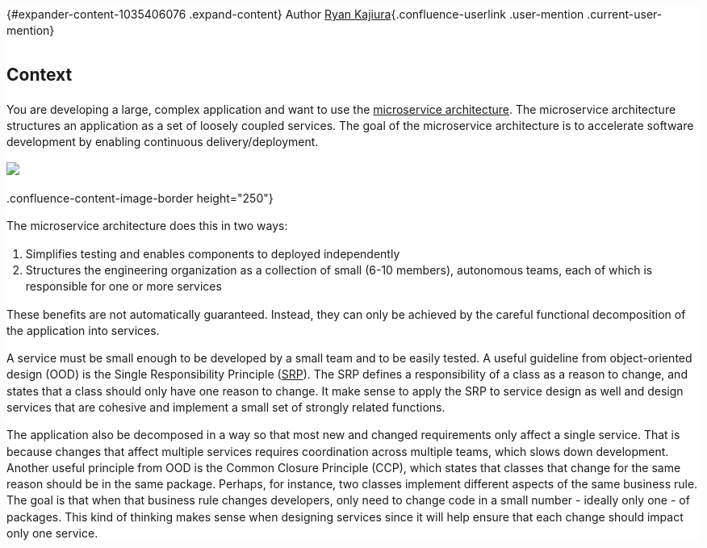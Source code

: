 
 {#expander-content-1035406076 .expand-content}
Author [Ryan
Kajiura](https://wiki.pinnacle.com/display/~ryank){.confluence-userlink
.user-mention .current-user-mention}

 
 
Context
-------


 
You are developing a large, complex application and want to use
the [microservice
architecture](https://microservices.io/patterns/microservices.html).
The microservice architecture structures an application as a set of
loosely coupled services. The goal of the microservice architecture is
to accelerate software development by enabling continuous
delivery/deployment.

![](https://microservices.io/i/successtriangle.png)

.confluence-content-image-border height="250"}

The microservice architecture does this in two ways:

1.  Simplifies testing and enables components to deployed independently
2.  Structures the engineering organization as a collection of small
    (6-10 members), autonomous teams, each of which is responsible for
    one or more services

These benefits are not automatically guaranteed. Instead, they can only
be achieved by the careful functional decomposition of the application
into services.

A service must be small enough to be developed by a small team and to be
easily tested. A useful guideline from object-oriented design (OOD) is
the Single Responsibility Principle
([SRP](http://www.objectmentor.com/resources/articles/srp.pdf)).
The SRP defines a responsibility of a class as a reason to change, and
states that a class should only have one reason to change. It make sense
to apply the SRP to service design as well and design services that are
cohesive and implement a small set of strongly related functions.

The application also be decomposed in a way so that most new and changed
requirements only affect a single service. That is because changes that
affect multiple services requires coordination across multiple teams,
which slows down development. Another useful principle from OOD is the
Common Closure Principle (CCP), which states that classes that change
for the same reason should be in the same package. Perhaps, for
instance, two classes implement different aspects of the same business
rule. The goal is that when that business rule changes developers, only
need to change code in a small number - ideally only one - of packages.
This kind of thinking makes sense when designing services since it will
help ensure that each change should impact only one service.
